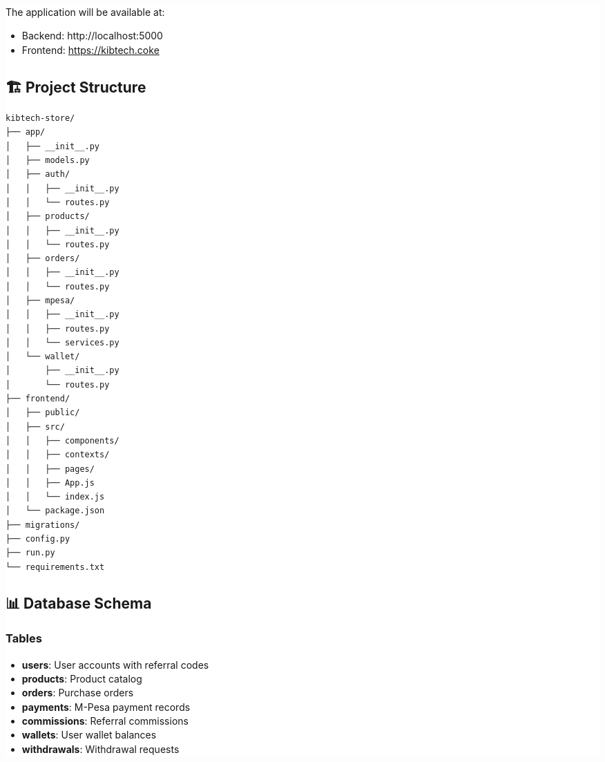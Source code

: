 The application will be available at:
- Backend: http://localhost:5000
- Frontend: https://kibtech.coke

## 🏗️ Project Structure

```
kibtech-store/
├── app/
│   ├── __init__.py
│   ├── models.py
│   ├── auth/
│   │   ├── __init__.py
│   │   └── routes.py
│   ├── products/
│   │   ├── __init__.py
│   │   └── routes.py
│   ├── orders/
│   │   ├── __init__.py
│   │   └── routes.py
│   ├── mpesa/
│   │   ├── __init__.py
│   │   ├── routes.py
│   │   └── services.py
│   └── wallet/
│       ├── __init__.py
│       └── routes.py
├── frontend/
│   ├── public/
│   ├── src/
│   │   ├── components/
│   │   ├── contexts/
│   │   ├── pages/
│   │   ├── App.js
│   │   └── index.js
│   └── package.json
├── migrations/
├── config.py
├── run.py
└── requirements.txt
```

## 📊 Database Schema

### Tables
- **users**: User accounts with referral codes
- **products**: Product catalog
- **orders**: Purchase orders
- **payments**: M-Pesa payment records
- **commissions**: Referral commissions
- **wallets**: User wallet balances
- **withdrawals**: Withdrawal requests
